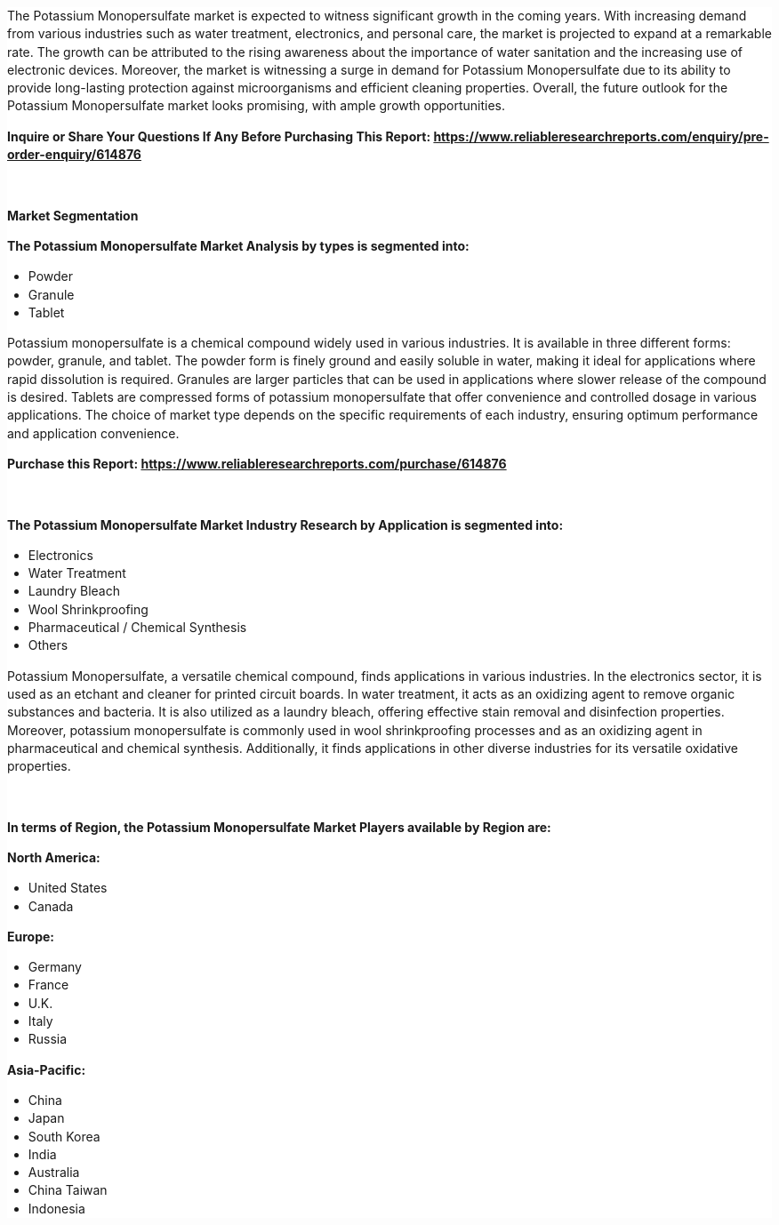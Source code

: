 <p><p>The Potassium Monopersulfate market is expected to witness significant growth in the coming years. With increasing demand from various industries such as water treatment, electronics, and personal care, the market is projected to expand at a remarkable rate. The growth can be attributed to the rising awareness about the importance of water sanitation and the increasing use of electronic devices. Moreover, the market is witnessing a surge in demand for Potassium Monopersulfate due to its ability to provide long-lasting protection against microorganisms and efficient cleaning properties. Overall, the future outlook for the Potassium Monopersulfate market looks promising, with ample growth opportunities.</p></p>
<p><strong>Inquire or Share Your Questions If Any Before Purchasing This Report: <a href="https://www.reliableresearchreports.com/enquiry/pre-order-enquiry/614876">https://www.reliableresearchreports.com/enquiry/pre-order-enquiry/614876</a></strong></p>
<p>&nbsp;</p>
<p><strong>Market Segmentation</strong></p>
<p><strong>The Potassium Monopersulfate Market Analysis by types is segmented into:</strong></p>
<p><ul><li>Powder</li><li>Granule</li><li>Tablet</li></ul></p>
<p><p>Potassium monopersulfate is a chemical compound widely used in various industries. It is available in three different forms: powder, granule, and tablet. The powder form is finely ground and easily soluble in water, making it ideal for applications where rapid dissolution is required. Granules are larger particles that can be used in applications where slower release of the compound is desired. Tablets are compressed forms of potassium monopersulfate that offer convenience and controlled dosage in various applications. The choice of market type depends on the specific requirements of each industry, ensuring optimum performance and application convenience.</p></p>
<p><strong>Purchase this Report:&nbsp;<a href="https://www.reliableresearchreports.com/purchase/614876">https://www.reliableresearchreports.com/purchase/614876</a></strong></p>
<p>&nbsp;</p>
<p><strong>The Potassium Monopersulfate Market Industry Research by Application is segmented into:</strong></p>
<p><ul><li>Electronics</li><li>Water Treatment</li><li>Laundry Bleach</li><li>Wool Shrinkproofing</li><li>Pharmaceutical / Chemical Synthesis</li><li>Others</li></ul></p>
<p><p>Potassium Monopersulfate, a versatile chemical compound, finds applications in various industries. In the electronics sector, it is used as an etchant and cleaner for printed circuit boards. In water treatment, it acts as an oxidizing agent to remove organic substances and bacteria. It is also utilized as a laundry bleach, offering effective stain removal and disinfection properties. Moreover, potassium monopersulfate is commonly used in wool shrinkproofing processes and as an oxidizing agent in pharmaceutical and chemical synthesis. Additionally, it finds applications in other diverse industries for its versatile oxidative properties.</p></p>
<p>&nbsp;</p>
<p><strong>In terms of Region, the Potassium Monopersulfate Market Players available by Region are:</strong></p>
<p>
    <p> <strong> North America: </strong>
        <ul>
            <li>United States</li>
            <li>Canada</li>
        </ul>
        </p> 
    <p> <strong> Europe: </strong>
        <ul>
            <li>Germany</li>
            <li>France</li>
            <li>U.K.</li>
            <li>Italy</li>
            <li>Russia</li>
        </ul>
        </p> 
    <p> <strong> Asia-Pacific: </strong>
        <ul>
            <li>China</li>
            <li>Japan</li>
            <li>South Korea</li>
            <li>India</li>
            <li>Australia</li>
            <li>China Taiwan</li>
            <li>Indonesia</li>